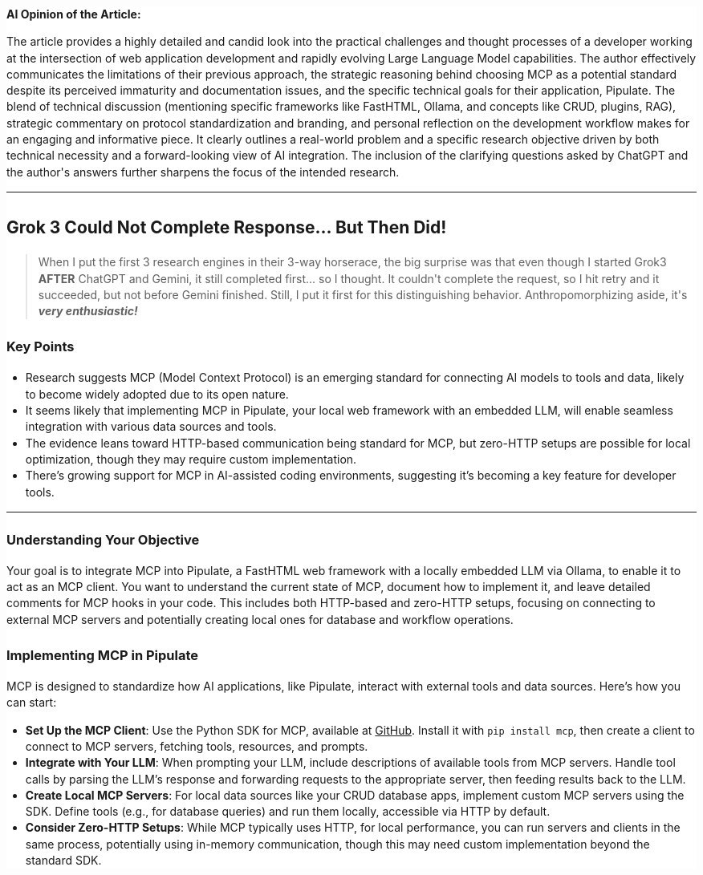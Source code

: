 **AI Opinion of the Article:**

The article provides a highly detailed and candid look into the practical challenges and thought processes of a developer working at the intersection of web application development and rapidly evolving Large Language Model capabilities. The author effectively communicates the limitations of their previous approach, the strategic reasoning behind choosing MCP as a potential standard despite its perceived immaturity and documentation issues, and the specific technical goals for their application, Pipulate. The blend of technical discussion (mentioning specific frameworks like FastHTML, Ollama, and concepts like CRUD, plugins, RAG), strategic commentary on protocol standardization and branding, and personal reflection on the development workflow makes for an engaging and informative piece. It clearly outlines a real-world problem and a specific research objective driven by both technical necessity and a forward-looking view of AI integration. The inclusion of the clarifying questions asked by ChatGPT and the author's answers further sharpens the focus of the intended research.

---

## Grok 3 Could Not Complete Response... But Then Did!

> When I put the first 3 research engines in their 3-way horserace, the big
> surprise was that even though I started Grok3 **AFTER** ChatGPT and Gemini, it
> still completed first... so I thought. It couldn't complete the request, so I
> hit retry and it succeeded, but not before Gemini finished. Still, I put it
> first for this distinguishing behavior. Anthropomorphizing aside, it's ***very
> enthusiastic!***

### Key Points
- Research suggests MCP (Model Context Protocol) is an emerging standard for connecting AI models to tools and data, likely to become widely adopted due to its open nature.
- It seems likely that implementing MCP in Pipulate, your local web framework with an embedded LLM, will enable seamless integration with various data sources and tools.
- The evidence leans toward HTTP-based communication being standard for MCP, but zero-HTTP setups are possible for local optimization, though they may require custom implementation.
- There’s growing support for MCP in AI-assisted coding environments, suggesting it’s becoming a key feature for developer tools.

---

### Understanding Your Objective
Your goal is to integrate MCP into Pipulate, a FastHTML web framework with a locally embedded LLM via Ollama, to enable it to act as an MCP client. You want to understand the current state of MCP, document how to implement it, and leave detailed comments for MCP hooks in your code. This includes both HTTP-based and zero-HTTP setups, focusing on connecting to external MCP servers and potentially creating local ones for database and workflow operations.

### Implementing MCP in Pipulate
MCP is designed to standardize how AI applications, like Pipulate, interact with external tools and data sources. Here’s how you can start:

- **Set Up the MCP Client**: Use the Python SDK for MCP, available at [GitHub](https://github.com/modelcontextprotocol/python-sdk). Install it with `pip install mcp`, then create a client to connect to MCP servers, fetching tools, resources, and prompts.
- **Integrate with Your LLM**: When prompting your LLM, include descriptions of available tools from MCP servers. Handle tool calls by parsing the LLM’s response and forwarding requests to the appropriate server, then feeding results back to the LLM.
- **Create Local MCP Servers**: For local data sources like your CRUD database apps, implement custom MCP servers using the SDK. Define tools (e.g., for database queries) and run them locally, accessible via HTTP by default.
- **Consider Zero-HTTP Setups**: While MCP typically uses HTTP, for local performance, you can run servers and clients in the same process, potentially using in-memory communication, though this may need custom implementation beyond the standard SDK.
